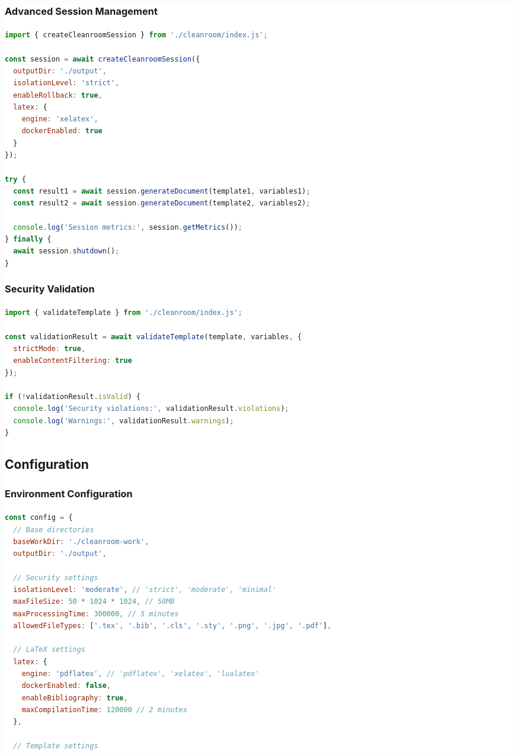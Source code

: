 ### Advanced Session Management
```javascript
import { createCleanroomSession } from './cleanroom/index.js';

const session = await createCleanroomSession({
  outputDir: './output',
  isolationLevel: 'strict',
  enableRollback: true,
  latex: {
    engine: 'xelatex',
    dockerEnabled: true
  }
});

try {
  const result1 = await session.generateDocument(template1, variables1);
  const result2 = await session.generateDocument(template2, variables2);
  
  console.log('Session metrics:', session.getMetrics());
} finally {
  await session.shutdown();
}
```

### Security Validation
```javascript
import { validateTemplate } from './cleanroom/index.js';

const validationResult = await validateTemplate(template, variables, {
  strictMode: true,
  enableContentFiltering: true
});

if (!validationResult.isValid) {
  console.log('Security violations:', validationResult.violations);
  console.log('Warnings:', validationResult.warnings);
}
```

## Configuration

### Environment Configuration
```javascript
const config = {
  // Base directories
  baseWorkDir: './cleanroom-work',
  outputDir: './output',
  
  // Security settings
  isolationLevel: 'moderate', // 'strict', 'moderate', 'minimal'
  maxFileSize: 50 * 1024 * 1024, // 50MB
  maxProcessingTime: 300000, // 5 minutes
  allowedFileTypes: ['.tex', '.bib', '.cls', '.sty', '.png', '.jpg', '.pdf'],
  
  // LaTeX settings
  latex: {
    engine: 'pdflatex', // 'pdflatex', 'xelatex', 'lualatex'
    dockerEnabled: false,
    enableBibliography: true,
    maxCompilationTime: 120000 // 2 minutes
  },
  
  // Template settings
```